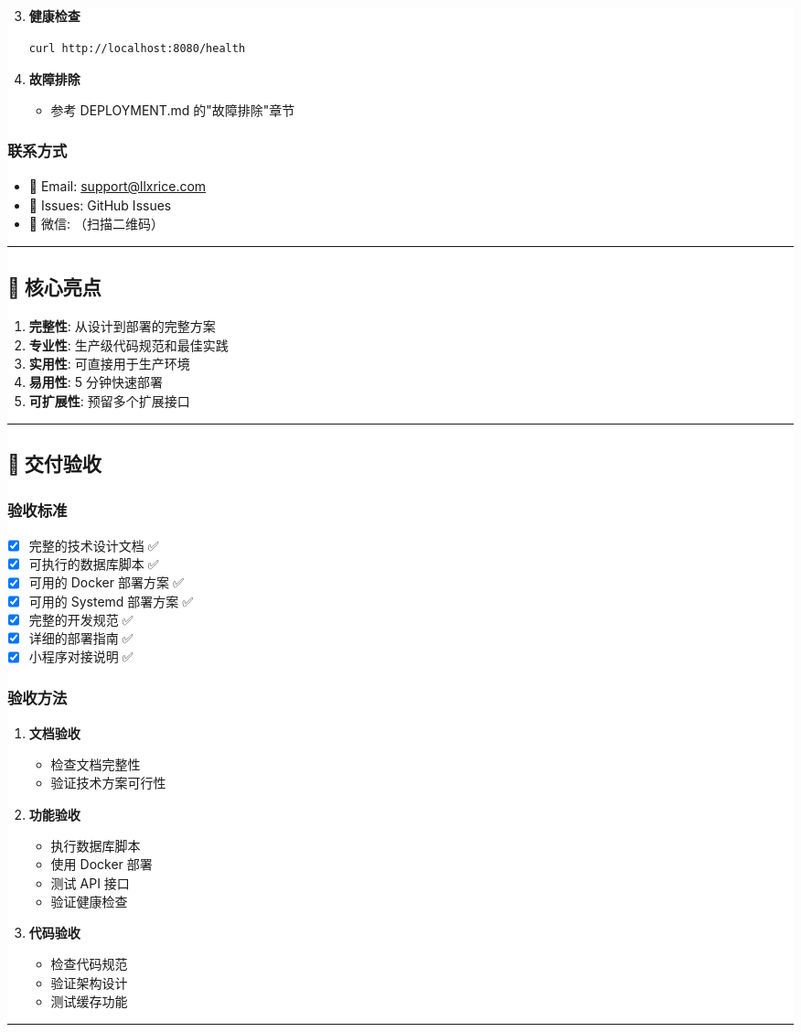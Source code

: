 3. **健康检查**
   ```bash
   curl http://localhost:8080/health
   ```

4. **故障排除**
   - 参考 DEPLOYMENT.md 的"故障排除"章节

### 联系方式

- 📧 Email: support@llxrice.com
- 💬 Issues: GitHub Issues
- 📱 微信: （扫描二维码）

---

## 🌟 核心亮点

1. **完整性**: 从设计到部署的完整方案
2. **专业性**: 生产级代码规范和最佳实践
3. **实用性**: 可直接用于生产环境
4. **易用性**: 5 分钟快速部署
5. **可扩展性**: 预留多个扩展接口

---

## 📝 交付验收

### 验收标准

- [x] 完整的技术设计文档 ✅
- [x] 可执行的数据库脚本 ✅
- [x] 可用的 Docker 部署方案 ✅
- [x] 可用的 Systemd 部署方案 ✅
- [x] 完整的开发规范 ✅
- [x] 详细的部署指南 ✅
- [x] 小程序对接说明 ✅

### 验收方法

1. **文档验收**
   - 检查文档完整性
   - 验证技术方案可行性

2. **功能验收**
   - 执行数据库脚本
   - 使用 Docker 部署
   - 测试 API 接口
   - 验证健康检查

3. **代码验收**
   - 检查代码规范
   - 验证架构设计
   - 测试缓存功能

---